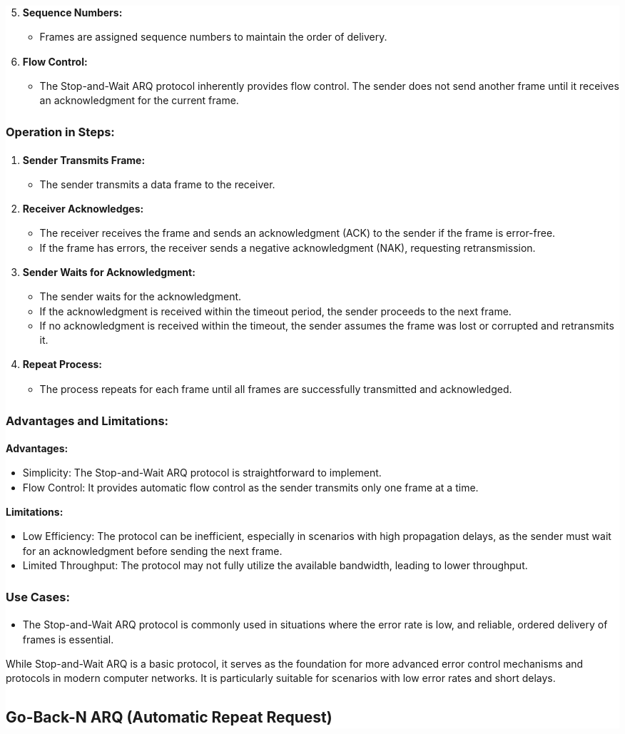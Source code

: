 5. **Sequence Numbers:**

   - Frames are assigned sequence numbers to maintain the order of delivery.

6. **Flow Control:**
   - The Stop-and-Wait ARQ protocol inherently provides flow control. The sender does not send another frame until it receives an acknowledgment for the current frame.

### Operation in Steps:

1. **Sender Transmits Frame:**

   - The sender transmits a data frame to the receiver.

2. **Receiver Acknowledges:**

   - The receiver receives the frame and sends an acknowledgment (ACK) to the sender if the frame is error-free.
   - If the frame has errors, the receiver sends a negative acknowledgment (NAK), requesting retransmission.

3. **Sender Waits for Acknowledgment:**

   - The sender waits for the acknowledgment.
   - If the acknowledgment is received within the timeout period, the sender proceeds to the next frame.
   - If no acknowledgment is received within the timeout, the sender assumes the frame was lost or corrupted and retransmits it.

4. **Repeat Process:**
   - The process repeats for each frame until all frames are successfully transmitted and acknowledged.

### Advantages and Limitations:

**Advantages:**

- Simplicity: The Stop-and-Wait ARQ protocol is straightforward to implement.
- Flow Control: It provides automatic flow control as the sender transmits only one frame at a time.

**Limitations:**

- Low Efficiency: The protocol can be inefficient, especially in scenarios with high propagation delays, as the sender must wait for an acknowledgment before sending the next frame.
- Limited Throughput: The protocol may not fully utilize the available bandwidth, leading to lower throughput.

### Use Cases:

- The Stop-and-Wait ARQ protocol is commonly used in situations where the error rate is low, and reliable, ordered delivery of frames is essential.

While Stop-and-Wait ARQ is a basic protocol, it serves as the foundation for more advanced error control mechanisms and protocols in modern computer networks. It is particularly suitable for scenarios with low error rates and short delays.

## Go-Back-N ARQ (Automatic Repeat Request)
